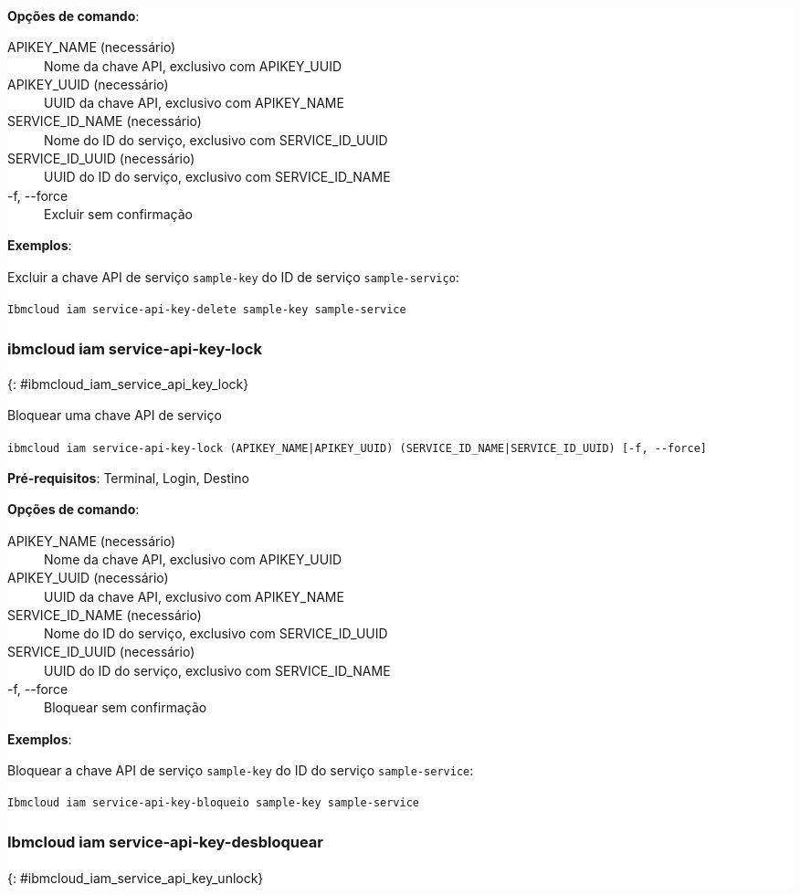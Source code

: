 <strong>Opções de comando</strong>:
<dl>
  <dt>APIKEY_NAME (necessário)</dt>
  <dd>Nome da chave API, exclusivo com APIKEY_UUID</dd>
  <dt>APIKEY_UUID (necessário)</dt>
  <dd>UUID da chave API, exclusivo com APIKEY_NAME</dd>
  <dt>SERVICE_ID_NAME (necessário)</dt>
  <dd>Nome do ID do serviço, exclusivo com SERVICE_ID_UUID</dd>
  <dt>SERVICE_ID_UUID (necessário)</dt>
  <dd>UUID do ID do serviço, exclusivo com SERVICE_ID_NAME</dd>
  <dt>-f, --force</dt>
  <dd>Excluir sem confirmação</dd>
</dl>

<strong>Exemplos</strong>:

Excluir a chave API de serviço `sample-key` do ID de serviço `sample-serviço`:

```
Ibmcloud iam service-api-key-delete sample-key sample-service
```

### ibmcloud iam service-api-key-lock
{: #ibmcloud_iam_service_api_key_lock}

Bloquear uma chave API de serviço

```
ibmcloud iam service-api-key-lock (APIKEY_NAME|APIKEY_UUID) (SERVICE_ID_NAME|SERVICE_ID_UUID) [-f, --force]
```

<strong>Pré-requisitos</strong>: Terminal, Login, Destino

<strong>Opções de comando</strong>:
<dl>
  <dt>APIKEY_NAME (necessário)</dt>
  <dd>Nome da chave API, exclusivo com APIKEY_UUID</dd>
  <dt>APIKEY_UUID (necessário)</dt>
  <dd>UUID da chave API, exclusivo com APIKEY_NAME</dd>
  <dt>SERVICE_ID_NAME (necessário)</dt>
  <dd>Nome do ID do serviço, exclusivo com SERVICE_ID_UUID</dd>
  <dt>SERVICE_ID_UUID (necessário)</dt>
  <dd>UUID do ID do serviço, exclusivo com SERVICE_ID_NAME</dd>
  <dt>-f, --force</dt>
  <dd>Bloquear sem confirmação</dd>
</dl>

<strong>Exemplos</strong>:

Bloquear a chave API de serviço `sample-key` do ID do serviço `sample-service`:

```
Ibmcloud iam service-api-key-bloqueio sample-key sample-service
```

### Ibmcloud iam service-api-key-desbloquear
{: #ibmcloud_iam_service_api_key_unlock}
